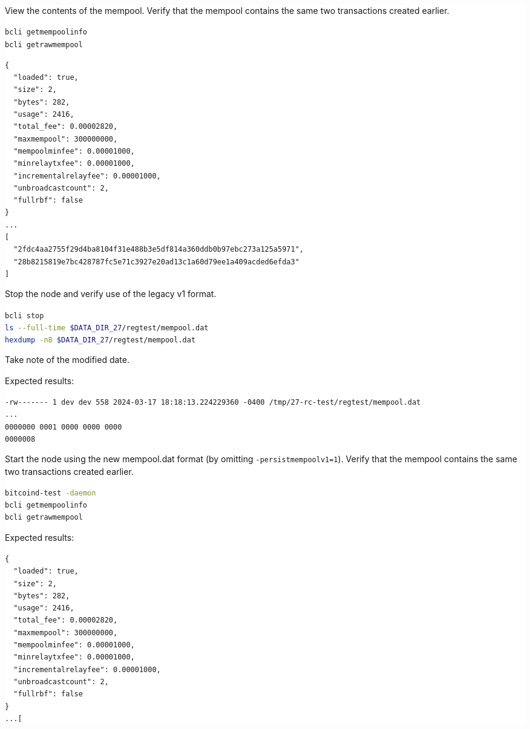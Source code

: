 View the contents of the mempool.
Verify that the mempool contains the same two transactions created earlier.
```bash
bcli getmempoolinfo
bcli getrawmempool
```

```
{
  "loaded": true,
  "size": 2,
  "bytes": 282,
  "usage": 2416,
  "total_fee": 0.00002820,
  "maxmempool": 300000000,
  "mempoolminfee": 0.00001000,
  "minrelaytxfee": 0.00001000,
  "incrementalrelayfee": 0.00001000,
  "unbroadcastcount": 2,
  "fullrbf": false
}
...
[
  "2fdc4aa2755f29d4ba8104f31e488b3e5df814a360ddb0b97ebc273a125a5971",
  "28b8215819e7bc428787fc5e71c3927e20ad13c1a60d79ee1a409acded6efda3"
]
```

Stop the node and verify use of the legacy v1 format.
```bash
bcli stop
ls --full-time $DATA_DIR_27/regtest/mempool.dat
hexdump -n8 $DATA_DIR_27/regtest/mempool.dat
```
Take note of the modified date.

Expected results:
```
-rw------- 1 dev dev 558 2024-03-17 18:18:13.224229360 -0400 /tmp/27-rc-test/regtest/mempool.dat
...
0000000 0001 0000 0000 0000                    
0000008
```

Start the node using the new mempool.dat format (by omitting `-persistmempoolv1=1`).
Verify that the mempool contains the same two transactions created earlier.
```bash
bitcoind-test -daemon
bcli getmempoolinfo
bcli getrawmempool
```

Expected results:
```
{
  "loaded": true,
  "size": 2,
  "bytes": 282,
  "usage": 2416,
  "total_fee": 0.00002820,
  "maxmempool": 300000000,
  "mempoolminfee": 0.00001000,
  "minrelaytxfee": 0.00001000,
  "incrementalrelayfee": 0.00001000,
  "unbroadcastcount": 2,
  "fullrbf": false
}
...[
```